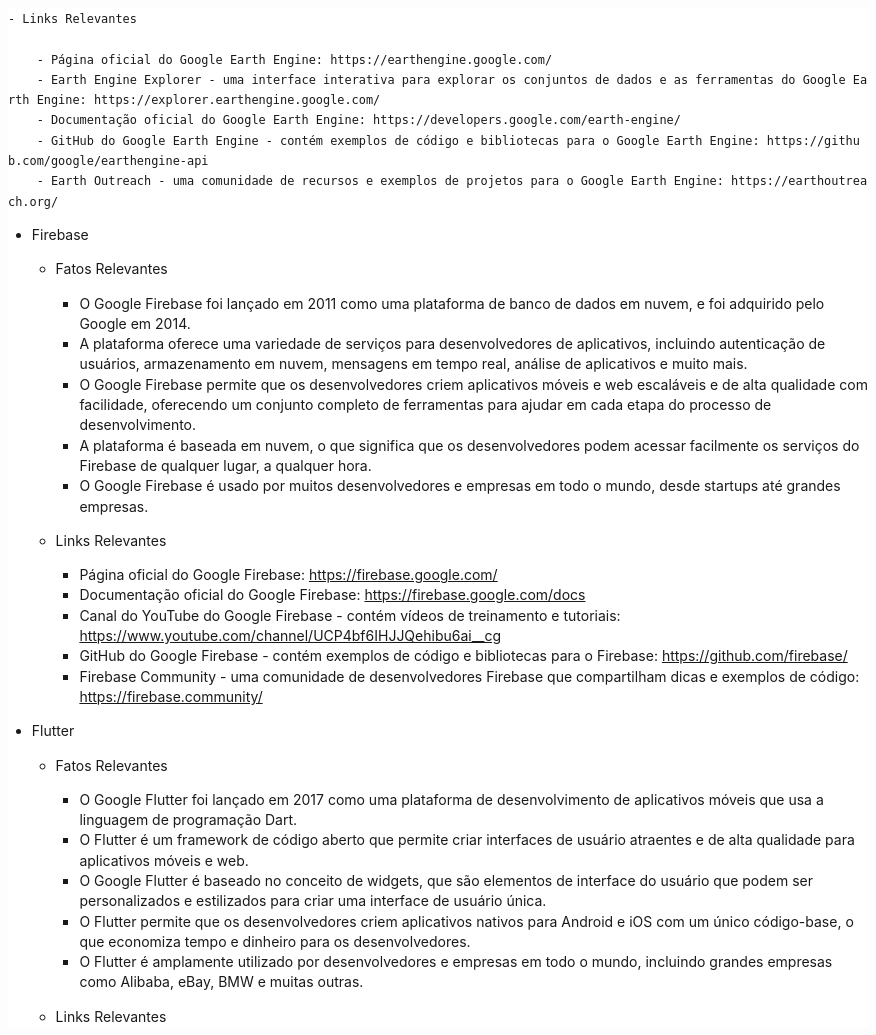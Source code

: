	- Links Relevantes

		- Página oficial do Google Earth Engine: https://earthengine.google.com/
		- Earth Engine Explorer - uma interface interativa para explorar os conjuntos de dados e as ferramentas do Google Earth Engine: https://explorer.earthengine.google.com/
		- Documentação oficial do Google Earth Engine: https://developers.google.com/earth-engine/
		- GitHub do Google Earth Engine - contém exemplos de código e bibliotecas para o Google Earth Engine: https://github.com/google/earthengine-api
		- Earth Outreach - uma comunidade de recursos e exemplos de projetos para o Google Earth Engine: https://earthoutreach.org/

- Firebase

	- Fatos Relevantes

		- O Google Firebase foi lançado em 2011 como uma plataforma de banco de dados em nuvem, e foi adquirido pelo Google em 2014.
		- A plataforma oferece uma variedade de serviços para desenvolvedores de aplicativos, incluindo autenticação de usuários, armazenamento em nuvem, mensagens em tempo real, análise de aplicativos e muito mais.
		- O Google Firebase permite que os desenvolvedores criem aplicativos móveis e web escaláveis e de alta qualidade com facilidade, oferecendo um conjunto completo de ferramentas para ajudar em cada etapa do processo de desenvolvimento.
		- A plataforma é baseada em nuvem, o que significa que os desenvolvedores podem acessar facilmente os serviços do Firebase de qualquer lugar, a qualquer hora.
		- O Google Firebase é usado por muitos desenvolvedores e empresas em todo o mundo, desde startups até grandes empresas.

	- Links Relevantes

		- Página oficial do Google Firebase: https://firebase.google.com/
		- Documentação oficial do Google Firebase: https://firebase.google.com/docs
		- Canal do YouTube do Google Firebase - contém vídeos de treinamento e tutoriais: https://www.youtube.com/channel/UCP4bf6IHJJQehibu6ai__cg
		- GitHub do Google Firebase - contém exemplos de código e bibliotecas para o Firebase: https://github.com/firebase/
		- Firebase Community - uma comunidade de desenvolvedores Firebase que compartilham dicas e exemplos de código: https://firebase.community/

- Flutter

	- Fatos Relevantes

		- O Google Flutter foi lançado em 2017 como uma plataforma de desenvolvimento de aplicativos móveis que usa a linguagem de programação Dart.
		- O Flutter é um framework de código aberto que permite criar interfaces de usuário atraentes e de alta qualidade para aplicativos móveis e web.
		- O Google Flutter é baseado no conceito de widgets, que são elementos de interface do usuário que podem ser personalizados e estilizados para criar uma interface de usuário única.
		- O Flutter permite que os desenvolvedores criem aplicativos nativos para Android e iOS com um único código-base, o que economiza tempo e dinheiro para os desenvolvedores.
		- O Flutter é amplamente utilizado por desenvolvedores e empresas em todo o mundo, incluindo grandes empresas como Alibaba, eBay, BMW e muitas outras.

	- Links Relevantes
